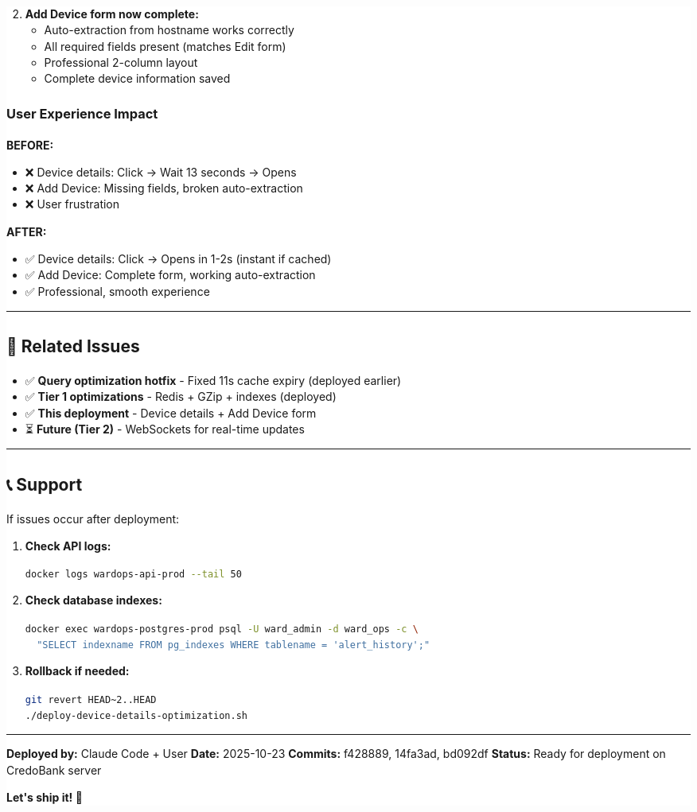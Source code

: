 2. **Add Device form now complete:**
   - Auto-extraction from hostname works correctly
   - All required fields present (matches Edit form)
   - Professional 2-column layout
   - Complete device information saved

### User Experience Impact

**BEFORE:**
- ❌ Device details: Click → Wait 13 seconds → Opens
- ❌ Add Device: Missing fields, broken auto-extraction
- ❌ User frustration

**AFTER:**
- ✅ Device details: Click → Opens in 1-2s (instant if cached)
- ✅ Add Device: Complete form, working auto-extraction
- ✅ Professional, smooth experience

---

## 🔗 Related Issues

- ✅ **Query optimization hotfix** - Fixed 11s cache expiry (deployed earlier)
- ✅ **Tier 1 optimizations** - Redis + GZip + indexes (deployed)
- ✅ **This deployment** - Device details + Add Device form
- ⏳ **Future (Tier 2)** - WebSockets for real-time updates

---

## 📞 Support

If issues occur after deployment:

1. **Check API logs:**
   ```bash
   docker logs wardops-api-prod --tail 50
   ```

2. **Check database indexes:**
   ```bash
   docker exec wardops-postgres-prod psql -U ward_admin -d ward_ops -c \
     "SELECT indexname FROM pg_indexes WHERE tablename = 'alert_history';"
   ```

3. **Rollback if needed:**
   ```bash
   git revert HEAD~2..HEAD
   ./deploy-device-details-optimization.sh
   ```

---

**Deployed by:** Claude Code + User
**Date:** 2025-10-23
**Commits:** f428889, 14fa3ad, bd092df
**Status:** Ready for deployment on CredoBank server

**Let's ship it! 🚀**
